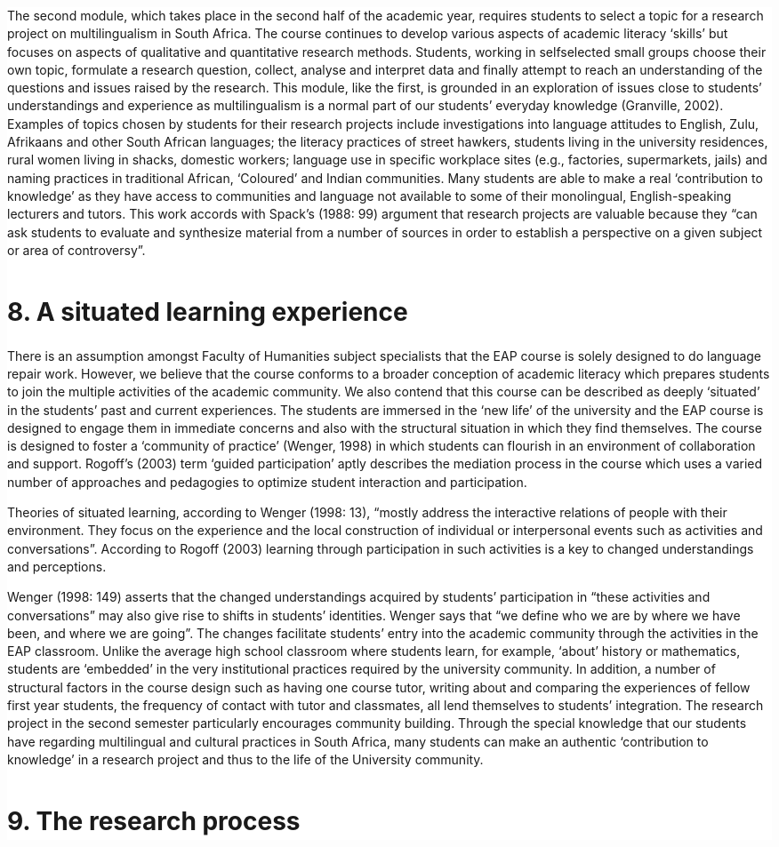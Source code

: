 The second module, which takes place in the second half of the academic year, requires students to select a topic for a research project on multilingualism in South Africa. The course continues to develop various aspects of academic literacy ‘skills’ but focuses on aspects of qualitative and quantitative research methods. Students, working in selfselected small groups choose their own topic, formulate a research question, collect, analyse and interpret data and finally attempt to reach an understanding of the questions and issues raised by the research. This module, like the first, is grounded in an exploration of issues close to students’ understandings and experience as multilingualism is a normal part of our students’ everyday knowledge (Granville, 2002). Examples of topics chosen by students for their research projects include investigations into language attitudes to English, Zulu, Afrikaans and other South African languages; the literacy practices of street hawkers, students living in the university residences, rural women living in shacks, domestic workers; language use in specific workplace sites (e.g., factories, supermarkets, jails) and naming practices in traditional African, ‘Coloured’ and Indian communities. Many students are able to make a real ‘contribution to knowledge’ as they have access to communities and language not available to some of their monolingual, English-speaking lecturers and tutors. This work accords with Spack’s (1988: 99) argument that research projects are valuable because they “can ask students to evaluate and synthesize material from a number of sources in order to establish a perspective on a given subject or area of controversy”.

# 8. A situated learning experience

There is an assumption amongst Faculty of Humanities subject specialists that the EAP course is solely designed to do language repair work. However, we believe that the course conforms to a broader conception of academic literacy which prepares students to join the multiple activities of the academic community. We also contend that this course can be described as deeply ‘situated’ in the students’ past and current experiences. The students are immersed in the ‘new life’ of the university and the EAP course is designed to engage them in immediate concerns and also with the structural situation in which they find themselves. The course is designed to foster a ‘community of practice’ (Wenger, 1998) in which students can flourish in an environment of collaboration and support. Rogoff’s (2003) term ‘guided participation’ aptly describes the mediation process in the course which uses a varied number of approaches and pedagogies to optimize student interaction and participation.

Theories of situated learning, according to Wenger (1998: 13), “mostly address the interactive relations of people with their environment. They focus on the experience and the local construction of individual or interpersonal events such as activities and conversations”. According to Rogoff (2003) learning through participation in such activities is a key to changed understandings and perceptions.

Wenger (1998: 149) asserts that the changed understandings acquired by students’ participation in “these activities and conversations” may also give rise to shifts in students’ identities. Wenger says that “we define who we are by where we have been, and where we are going”. The changes facilitate students’ entry into the academic community through the activities in the EAP classroom. Unlike the average high school classroom where students learn, for example, ‘about’ history or mathematics, students are ‘embedded’ in the very institutional practices required by the university community. In addition, a number of structural factors in the course design such as having one course tutor, writing about and comparing the experiences of fellow first year students, the frequency of contact with tutor and classmates, all lend themselves to students’ integration. The research project in the second semester particularly encourages community building. Through the special knowledge that our students have regarding multilingual and cultural practices in South Africa, many students can make an authentic ‘contribution to knowledge’ in a research project and thus to the life of the University community.

# 9. The research process
